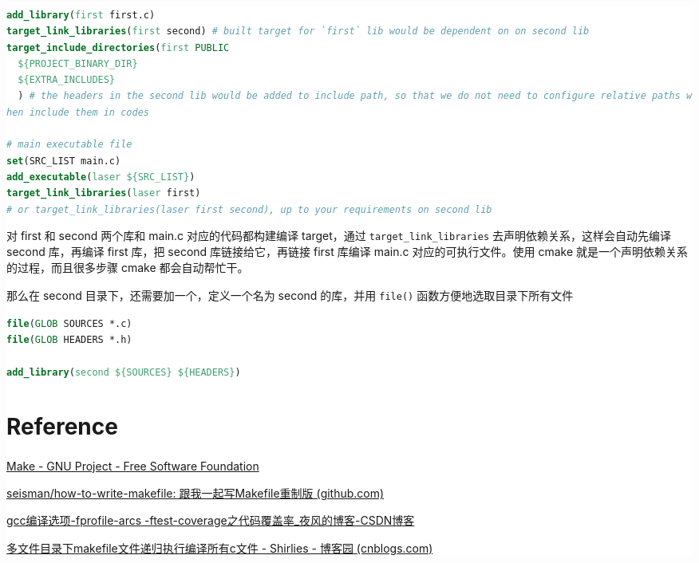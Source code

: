```cmake
add_library(first first.c)
target_link_libraries(first second) # built target for `first` lib would be dependent on on second lib
target_include_directories(first PUBLIC
  ${PROJECT_BINARY_DIR}
  ${EXTRA_INCLUDES}
  ) # the headers in the second lib would be added to include path, so that we do not need to configure relative paths when include them in codes

# main executable file
set(SRC_LIST main.c)
add_executable(laser ${SRC_LIST})
target_link_libraries(laser first)
# or target_link_libraries(laser first second), up to your requirements on second lib
```

对 first 和 second 两个库和 main.c 对应的代码都构建编译 target，通过 `target_link_libraries` 去声明依赖关系，这样会自动先编译 second 库，再编译 first 库，把 second 库链接给它，再链接 first 库编译 main.c 对应的可执行文件。使用 cmake 就是一个声明依赖关系的过程，而且很多步骤 cmake 都会自动帮忙干。

那么在 second 目录下，还需要加一个，定义一个名为 second 的库，并用 `file()` 函数方便地选取目录下所有文件

```cmake
file(GLOB SOURCES *.c)
file(GLOB HEADERS *.h)

add_library(second ${SOURCES} ${HEADERS})
```

# Reference 

[Make - GNU Project - Free Software Foundation](http://www.gnu.org/software/make/)

[seisman/how-to-write-makefile: 跟我一起写Makefile重制版 (github.com)](https://github.com/seisman/how-to-write-makefile)

[gcc编译选项-fprofile-arcs -ftest-coverage之代码覆盖率_夜风的博客-CSDN博客](https://blog.csdn.net/u014470361/article/details/103447678)

[多文件目录下makefile文件递归执行编译所有c文件 - Shirlies - 博客园 (cnblogs.com)](https://www.cnblogs.com/Shirlies/p/4282182.html)